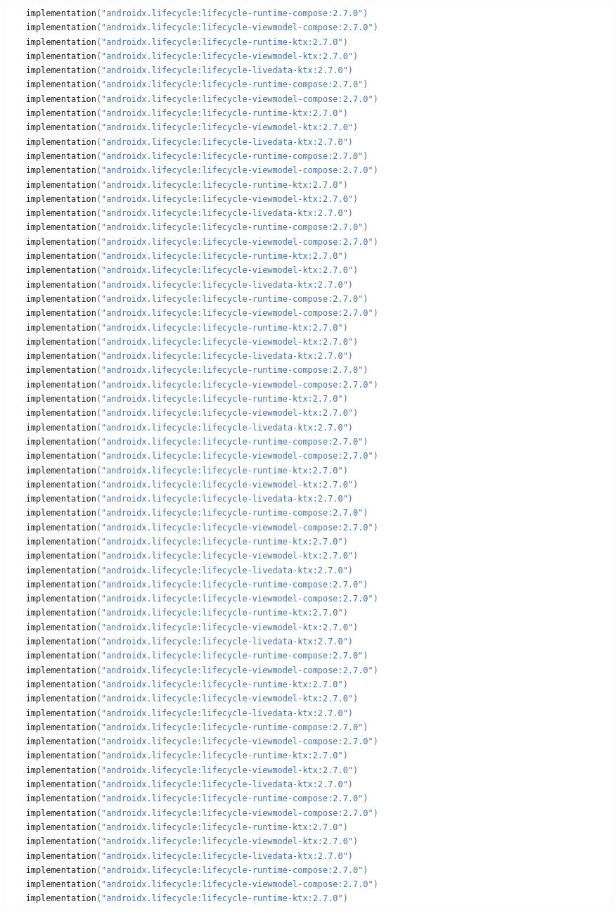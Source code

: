 ```kotlin
    implementation("androidx.lifecycle:lifecycle-runtime-compose:2.7.0")
    implementation("androidx.lifecycle:lifecycle-viewmodel-compose:2.7.0")
    implementation("androidx.lifecycle:lifecycle-runtime-ktx:2.7.0")
    implementation("androidx.lifecycle:lifecycle-viewmodel-ktx:2.7.0")
    implementation("androidx.lifecycle:lifecycle-livedata-ktx:2.7.0")
    implementation("androidx.lifecycle:lifecycle-runtime-compose:2.7.0")
    implementation("androidx.lifecycle:lifecycle-viewmodel-compose:2.7.0")
    implementation("androidx.lifecycle:lifecycle-runtime-ktx:2.7.0")
    implementation("androidx.lifecycle:lifecycle-viewmodel-ktx:2.7.0")
    implementation("androidx.lifecycle:lifecycle-livedata-ktx:2.7.0")
    implementation("androidx.lifecycle:lifecycle-runtime-compose:2.7.0")
    implementation("androidx.lifecycle:lifecycle-viewmodel-compose:2.7.0")
    implementation("androidx.lifecycle:lifecycle-runtime-ktx:2.7.0")
    implementation("androidx.lifecycle:lifecycle-viewmodel-ktx:2.7.0")
    implementation("androidx.lifecycle:lifecycle-livedata-ktx:2.7.0")
    implementation("androidx.lifecycle:lifecycle-runtime-compose:2.7.0")
    implementation("androidx.lifecycle:lifecycle-viewmodel-compose:2.7.0")
    implementation("androidx.lifecycle:lifecycle-runtime-ktx:2.7.0")
    implementation("androidx.lifecycle:lifecycle-viewmodel-ktx:2.7.0")
    implementation("androidx.lifecycle:lifecycle-livedata-ktx:2.7.0")
    implementation("androidx.lifecycle:lifecycle-runtime-compose:2.7.0")
    implementation("androidx.lifecycle:lifecycle-viewmodel-compose:2.7.0")
    implementation("androidx.lifecycle:lifecycle-runtime-ktx:2.7.0")
    implementation("androidx.lifecycle:lifecycle-viewmodel-ktx:2.7.0")
    implementation("androidx.lifecycle:lifecycle-livedata-ktx:2.7.0")
    implementation("androidx.lifecycle:lifecycle-runtime-compose:2.7.0")
    implementation("androidx.lifecycle:lifecycle-viewmodel-compose:2.7.0")
    implementation("androidx.lifecycle:lifecycle-runtime-ktx:2.7.0")
    implementation("androidx.lifecycle:lifecycle-viewmodel-ktx:2.7.0")
    implementation("androidx.lifecycle:lifecycle-livedata-ktx:2.7.0")
    implementation("androidx.lifecycle:lifecycle-runtime-compose:2.7.0")
    implementation("androidx.lifecycle:lifecycle-viewmodel-compose:2.7.0")
    implementation("androidx.lifecycle:lifecycle-runtime-ktx:2.7.0")
    implementation("androidx.lifecycle:lifecycle-viewmodel-ktx:2.7.0")
    implementation("androidx.lifecycle:lifecycle-livedata-ktx:2.7.0")
    implementation("androidx.lifecycle:lifecycle-runtime-compose:2.7.0")
    implementation("androidx.lifecycle:lifecycle-viewmodel-compose:2.7.0")
    implementation("androidx.lifecycle:lifecycle-runtime-ktx:2.7.0")
    implementation("androidx.lifecycle:lifecycle-viewmodel-ktx:2.7.0")
    implementation("androidx.lifecycle:lifecycle-livedata-ktx:2.7.0")
    implementation("androidx.lifecycle:lifecycle-runtime-compose:2.7.0")
    implementation("androidx.lifecycle:lifecycle-viewmodel-compose:2.7.0")
    implementation("androidx.lifecycle:lifecycle-runtime-ktx:2.7.0")
    implementation("androidx.lifecycle:lifecycle-viewmodel-ktx:2.7.0")
    implementation("androidx.lifecycle:lifecycle-livedata-ktx:2.7.0")
    implementation("androidx.lifecycle:lifecycle-runtime-compose:2.7.0")
    implementation("androidx.lifecycle:lifecycle-viewmodel-compose:2.7.0")
    implementation("androidx.lifecycle:lifecycle-runtime-ktx:2.7.0")
    implementation("androidx.lifecycle:lifecycle-viewmodel-ktx:2.7.0")
    implementation("androidx.lifecycle:lifecycle-livedata-ktx:2.7.0")
    implementation("androidx.lifecycle:lifecycle-runtime-compose:2.7.0")
    implementation("androidx.lifecycle:lifecycle-viewmodel-compose:2.7.0")
    implementation("androidx.lifecycle:lifecycle-runtime-ktx:2.7.0")
    implementation("androidx.lifecycle:lifecycle-viewmodel-ktx:2.7.0")
    implementation("androidx.lifecycle:lifecycle-livedata-ktx:2.7.0")
    implementation("androidx.lifecycle:lifecycle-runtime-compose:2.7.0")
    implementation("androidx.lifecycle:lifecycle-viewmodel-compose:2.7.0")
    implementation("androidx.lifecycle:lifecycle-runtime-ktx:2.7.0")
    implementation("androidx.lifecycle:lifecycle-viewmodel-ktx:2.7.0")
    implementation("androidx.lifecycle:lifecycle-livedata-ktx:2.7.0")
    implementation("androidx.lifecycle:lifecycle-runtime-compose:2.7.0")
    implementation("androidx.lifecycle:lifecycle-viewmodel-compose:2.7.0")
    implementation("androidx.lifecycle:lifecycle-runtime-ktx:2.7.0")
```